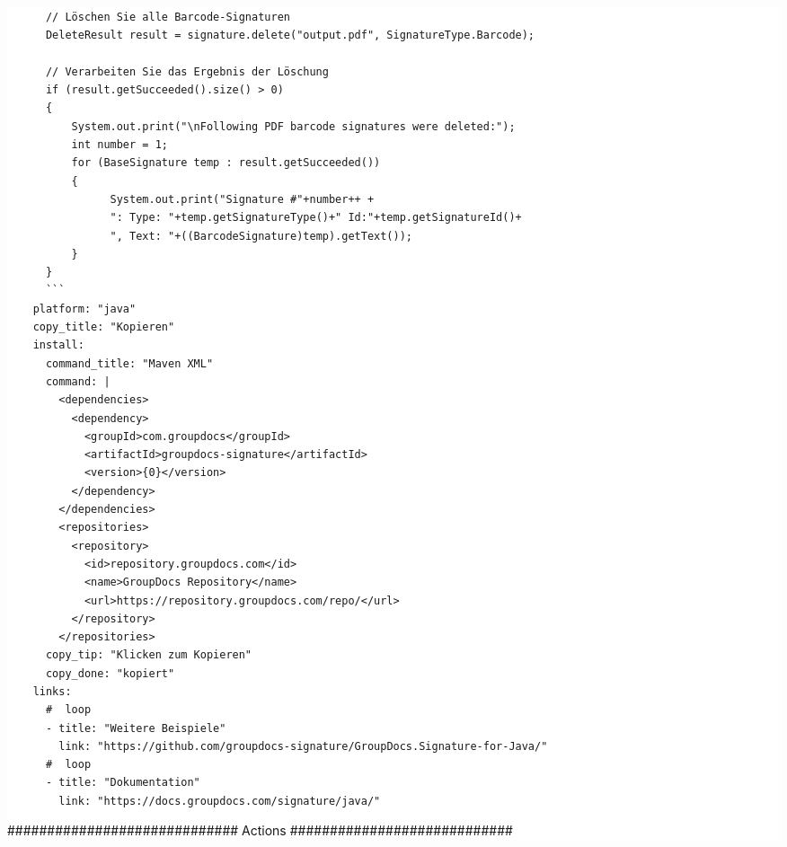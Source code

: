           // Löschen Sie alle Barcode-Signaturen
          DeleteResult result = signature.delete("output.pdf", SignatureType.Barcode);

          // Verarbeiten Sie das Ergebnis der Löschung
          if (result.getSucceeded().size() > 0)
          {
              System.out.print("\nFollowing PDF barcode signatures were deleted:");
              int number = 1;
              for (BaseSignature temp : result.getSucceeded())
              {
                    System.out.print("Signature #"+number++ +
                    ": Type: "+temp.getSignatureType()+" Id:"+temp.getSignatureId()+
                    ", Text: "+((BarcodeSignature)temp).getText());
              }
          }
          ```
        platform: "java"
        copy_title: "Kopieren"
        install:
          command_title: "Maven XML"
          command: |
            <dependencies>
              <dependency>
                <groupId>com.groupdocs</groupId>
                <artifactId>groupdocs-signature</artifactId>
                <version>{0}</version>
              </dependency>
            </dependencies>
            <repositories>
              <repository>
                <id>repository.groupdocs.com</id>
                <name>GroupDocs Repository</name>
                <url>https://repository.groupdocs.com/repo/</url>
              </repository>
            </repositories>
          copy_tip: "Klicken zum Kopieren"
          copy_done: "kopiert"
        links:
          #  loop
          - title: "Weitere Beispiele"
            link: "https://github.com/groupdocs-signature/GroupDocs.Signature-for-Java/"
          #  loop
          - title: "Dokumentation"
            link: "https://docs.groupdocs.com/signature/java/"
            

            


############################# Actions ############################
